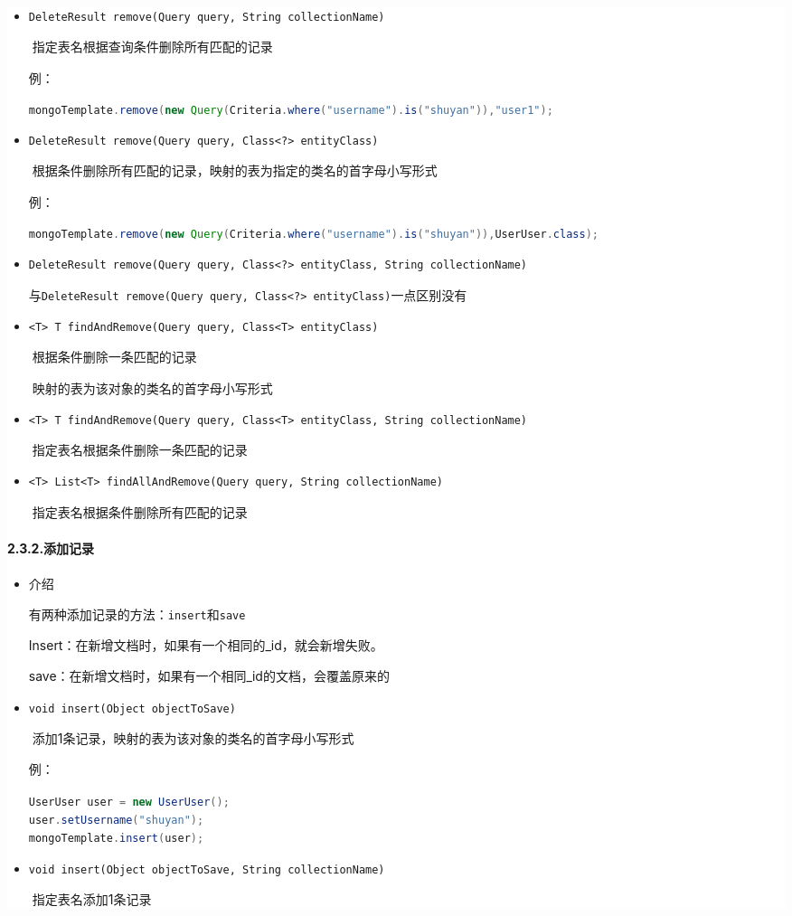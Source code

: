 - `DeleteResult remove(Query query, String collectionName)`

  ​	指定表名根据查询条件删除所有匹配的记录

  例：

  ```java
  mongoTemplate.remove(new Query(Criteria.where("username").is("shuyan")),"user1");
  ```

- `DeleteResult remove(Query query, Class<?> entityClass)`

  ​	根据条件删除所有匹配的记录，映射的表为指定的类名的首字母小写形式

  例：

  ```java
  mongoTemplate.remove(new Query(Criteria.where("username").is("shuyan")),UserUser.class);
  ```

- `DeleteResult remove(Query query, Class<?> entityClass, String collectionName)`

  与`DeleteResult remove(Query query, Class<?> entityClass)`一点区别没有

- `<T> T findAndRemove(Query query, Class<T> entityClass)`

  ​	根据条件删除一条匹配的记录

  ​	映射的表为该对象的类名的首字母小写形式

- `<T> T findAndRemove(Query query, Class<T> entityClass, String collectionName)`

  ​	指定表名根据条件删除一条匹配的记录

- `<T> List<T> findAllAndRemove(Query query, String collectionName)`

  ​	指定表名根据条件删除所有匹配的记录

  

#### 2.3.2.添加记录

- 介绍

  有两种添加记录的方法：`insert`和`save`

  Insert：在新增文档时，如果有一个相同的_id，就会新增失败。

  save：在新增文档时，如果有一个相同_id的文档，会覆盖原来的

- `void insert(Object objectToSave)`

  ​	添加1条记录，映射的表为该对象的类名的首字母小写形式

  例：

  ```java
  UserUser user = new UserUser();
  user.setUsername("shuyan");
  mongoTemplate.insert(user);
  ```

- `void insert(Object objectToSave, String collectionName)`

  ​	指定表名添加1条记录
